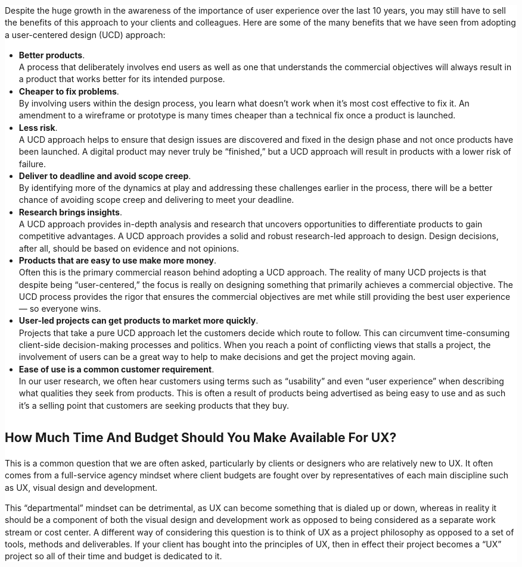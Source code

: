 Despite the huge growth in the awareness of the importance of user experience over the last 10 years, you may still have to sell the benefits of this approach to your clients and colleagues. Here are some of the many benefits that we have seen from adopting a user-centered design (UCD) approach:

- **Better products**.  
  A process that deliberately involves end users as well as one that understands the commercial objectives will always result in a product that works better for its intended purpose.
- **Cheaper to fix problems**.  
  By involving users within the design process, you learn what doesn’t work when it’s most cost effective to fix it. An amendment to a wireframe or prototype is many times cheaper than a technical fix once a product is launched.
- **Less risk**.  
  A UCD approach helps to ensure that design issues are discovered and fixed in the design phase and not once products have been launched. A digital product may never truly be “finished,” but a UCD approach will result in products with a lower risk of failure.
- **Deliver to deadline and avoid scope creep**.  
  By identifying more of the dynamics at play and addressing these challenges earlier in the process, there will be a better chance of avoiding scope creep and delivering to meet your deadline.
- **Research brings insights**.  
  A UCD approach provides in-depth analysis and research that uncovers opportunities to differentiate products to gain competitive advantages. A UCD approach provides a solid and robust research-led approach to design. Design decisions, after all, should be based on evidence and not opinions.
- **Products that are easy to use make more money**.  
  Often this is the primary commercial reason behind adopting a UCD approach. The reality of many UCD projects is that despite being “user-centered,” the focus is really on designing something that primarily achieves a commercial objective. The UCD process provides the rigor that ensures the commercial objectives are met while still providing the best user experience &mdash; so everyone wins.
- **User-led projects can get products to market more quickly**.  
  Projects that take a pure UCD approach let the customers decide which route to follow. This can circumvent time-consuming client-side decision-making processes and politics. When you reach a point of conflicting views that stalls a project, the involvement of users can be a great way to help to make decisions and get the project moving again.
- **Ease of use is a common customer requirement**.  
  In our user research, we often hear customers using terms such as “usability” and even “user experience” when describing what qualities they seek from products. This is often a result of products being advertised as being easy to use and as such it’s a selling point that customers are seeking products that they buy.

## How Much Time And Budget Should You Make Available For UX?

This is a common question that we are often asked, particularly by clients or designers who are relatively new to UX. It often comes from a full-service agency mindset where client budgets are fought over by representatives of each main discipline such as UX, visual design and development.

This “departmental” mindset can be detrimental, as UX can become something that is dialed up or down, whereas in reality it should be a component of both the visual design and development work as opposed to being considered as a separate work stream or cost center. A different way of considering this question is to think of UX as a project philosophy as opposed to a set of tools, methods and deliverables. If your client has bought into the principles of UX, then in effect their project becomes a “UX” project so all of their time and budget is dedicated to it.

